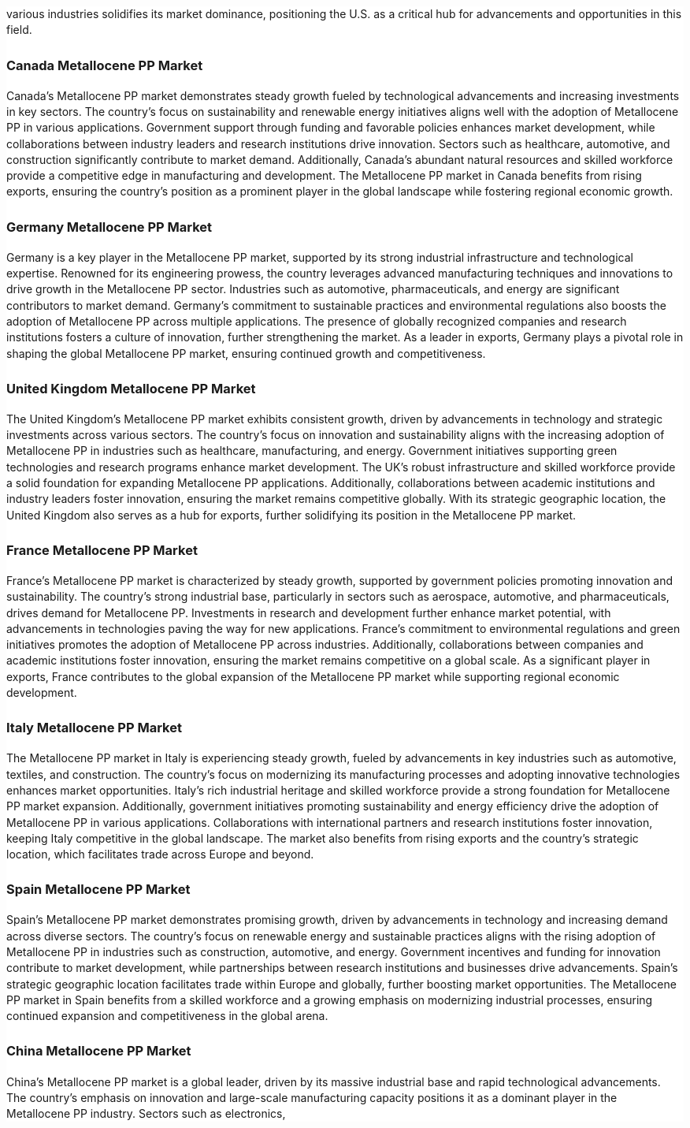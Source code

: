 various industries solidifies its market dominance, positioning the U.S. as a critical hub for advancements and opportunities in this field.</p><h3>Canada Metallocene PP Market</h3><p>Canada&rsquo;s Metallocene PP market demonstrates steady growth fueled by technological advancements and increasing investments in key sectors. The country&rsquo;s focus on sustainability and renewable energy initiatives aligns well with the adoption of Metallocene PP in various applications. Government support through funding and favorable policies enhances market development, while collaborations between industry leaders and research institutions drive innovation. Sectors such as healthcare, automotive, and construction significantly contribute to market demand. Additionally, Canada&rsquo;s abundant natural resources and skilled workforce provide a competitive edge in manufacturing and development. The Metallocene PP market in Canada benefits from rising exports, ensuring the country&rsquo;s position as a prominent player in the global landscape while fostering regional economic growth.</p><h3>Germany Metallocene PP Market</h3><p>Germany is a key player in the Metallocene PP market, supported by its strong industrial infrastructure and technological expertise. Renowned for its engineering prowess, the country leverages advanced manufacturing techniques and innovations to drive growth in the Metallocene PP sector. Industries such as automotive, pharmaceuticals, and energy are significant contributors to market demand. Germany&rsquo;s commitment to sustainable practices and environmental regulations also boosts the adoption of Metallocene PP across multiple applications. The presence of globally recognized companies and research institutions fosters a culture of innovation, further strengthening the market. As a leader in exports, Germany plays a pivotal role in shaping the global Metallocene PP market, ensuring continued growth and competitiveness.</p><h3>United Kingdom Metallocene PP Market</h3><p>The United Kingdom&rsquo;s Metallocene PP market exhibits consistent growth, driven by advancements in technology and strategic investments across various sectors. The country&rsquo;s focus on innovation and sustainability aligns with the increasing adoption of Metallocene PP in industries such as healthcare, manufacturing, and energy. Government initiatives supporting green technologies and research programs enhance market development. The UK&rsquo;s robust infrastructure and skilled workforce provide a solid foundation for expanding Metallocene PP applications. Additionally, collaborations between academic institutions and industry leaders foster innovation, ensuring the market remains competitive globally. With its strategic geographic location, the United Kingdom also serves as a hub for exports, further solidifying its position in the Metallocene PP market.</p><h3>France Metallocene PP Market</h3><p>France&rsquo;s Metallocene PP market is characterized by steady growth, supported by government policies promoting innovation and sustainability. The country&rsquo;s strong industrial base, particularly in sectors such as aerospace, automotive, and pharmaceuticals, drives demand for Metallocene PP. Investments in research and development further enhance market potential, with advancements in technologies paving the way for new applications. France&rsquo;s commitment to environmental regulations and green initiatives promotes the adoption of Metallocene PP across industries. Additionally, collaborations between companies and academic institutions foster innovation, ensuring the market remains competitive on a global scale. As a significant player in exports, France contributes to the global expansion of the Metallocene PP market while supporting regional economic development.</p><h3>Italy Metallocene PP Market</h3><p>The Metallocene PP market in Italy is experiencing steady growth, fueled by advancements in key industries such as automotive, textiles, and construction. The country&rsquo;s focus on modernizing its manufacturing processes and adopting innovative technologies enhances market opportunities. Italy&rsquo;s rich industrial heritage and skilled workforce provide a strong foundation for Metallocene PP market expansion. Additionally, government initiatives promoting sustainability and energy efficiency drive the adoption of Metallocene PP in various applications. Collaborations with international partners and research institutions foster innovation, keeping Italy competitive in the global landscape. The market also benefits from rising exports and the country&rsquo;s strategic location, which facilitates trade across Europe and beyond.</p><h3>Spain Metallocene PP Market</h3><p>Spain&rsquo;s Metallocene PP market demonstrates promising growth, driven by advancements in technology and increasing demand across diverse sectors. The country&rsquo;s focus on renewable energy and sustainable practices aligns with the rising adoption of Metallocene PP in industries such as construction, automotive, and energy. Government incentives and funding for innovation contribute to market development, while partnerships between research institutions and businesses drive advancements. Spain&rsquo;s strategic geographic location facilitates trade within Europe and globally, further boosting market opportunities. The Metallocene PP market in Spain benefits from a skilled workforce and a growing emphasis on modernizing industrial processes, ensuring continued expansion and competitiveness in the global arena.</p><h3>China Metallocene PP Market</h3><p>China&rsquo;s Metallocene PP market is a global leader, driven by its massive industrial base and rapid technological advancements. The country&rsquo;s emphasis on innovation and large-scale manufacturing capacity positions it as a dominant player in the Metallocene PP industry. Sectors such as electronics,